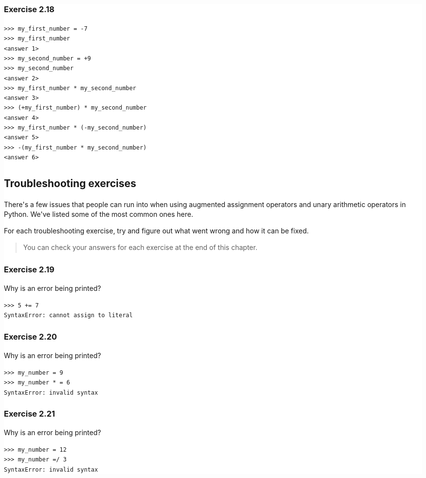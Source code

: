 ### Exercise 2.18

```
>>> my_first_number = -7
>>> my_first_number
<answer 1>
>>> my_second_number = +9
>>> my_second_number
<answer 2>
>>> my_first_number * my_second_number
<answer 3>
>>> (+my_first_number) * my_second_number
<answer 4>
>>> my_first_number * (-my_second_number)
<answer 5>
>>> -(my_first_number * my_second_number)
<answer 6>
```

## Troubleshooting exercises

There's a few issues that people can run into when using augmented assignment operators and unary arithmetic operators in Python.
We've listed some of the most common ones here.

For each troubleshooting exercise, try and figure out what went wrong and how it can be fixed.

> You can check your answers for each exercise at the end of this chapter.

### Exercise 2.19

Why is an error being printed?

```
>>> 5 += 7
SyntaxError: cannot assign to literal
```

### Exercise 2.20

Why is an error being printed?

```
>>> my_number = 9
>>> my_number * = 6
SyntaxError: invalid syntax
```

### Exercise 2.21

Why is an error being printed?

```
>>> my_number = 12
>>> my_number =/ 3
SyntaxError: invalid syntax
```
